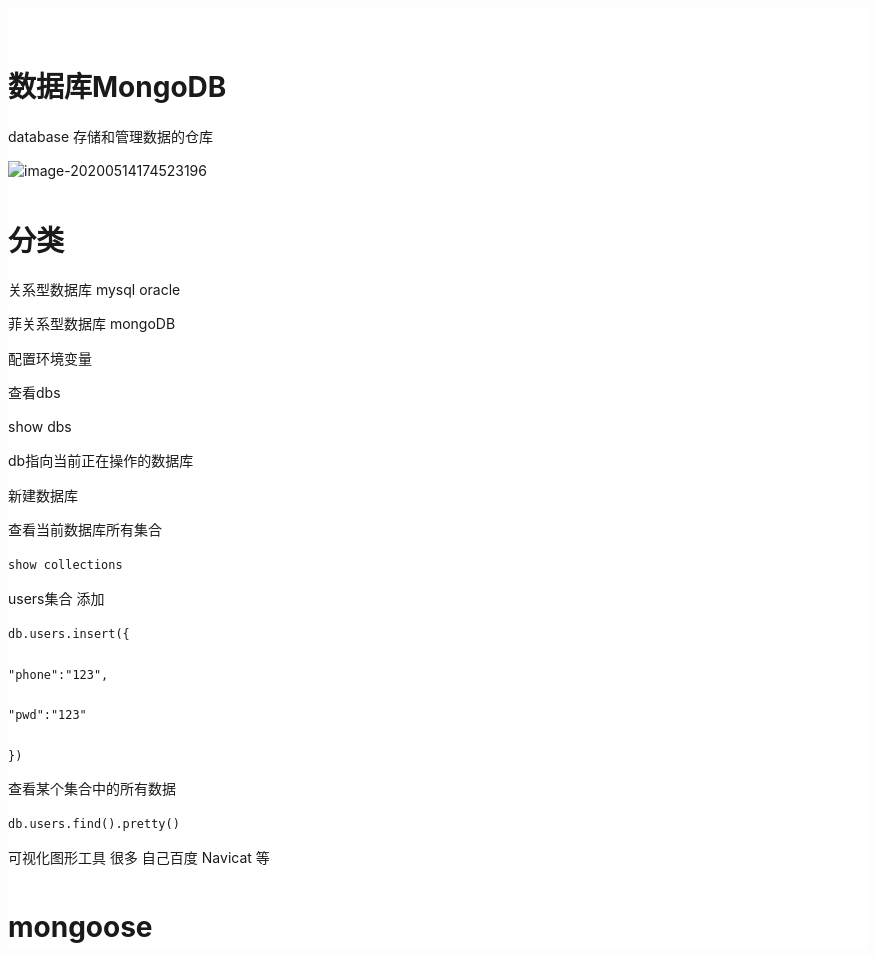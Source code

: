 ​		

# **数据库**MongoDB

database  存储和管理数据的仓库



![image-20200514174523196](E:\FrontTestandStudy\前端\md文档图片\image-20200514174523196.png)

# 分类

关系型数据库  mysql oracle

菲关系型数据库 mongoDB

配置环境变量

查看dbs   

show dbs

db指向当前正在操作的数据库

新建数据库

查看当前数据库所有集合

```
show collections
```



users集合  添加

```
db.users.insert({

"phone":"123",

"pwd":"123"

})
```

查看某个集合中的所有数据

```
db.users.find().pretty()
```







可视化图形工具 很多 自己百度  Navicat 等

# **mongoose**
